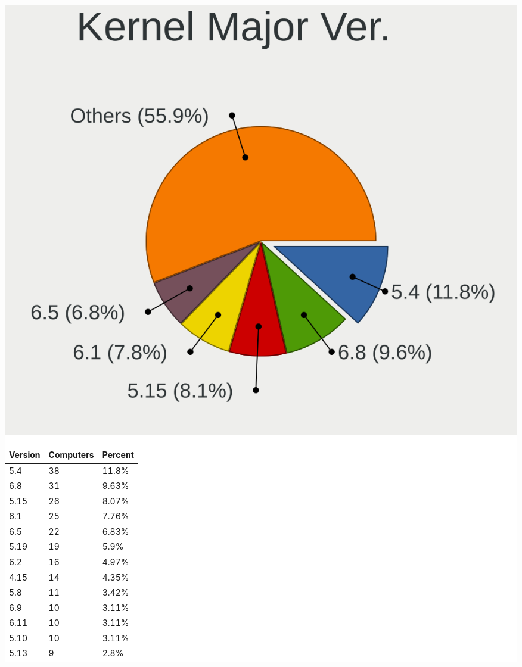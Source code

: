 ![Kernel Major Ver.](./All/images/pie_chart/os_kernel_major.svg)


| Version | Computers | Percent |
|---------|-----------|---------|
| 5.4     | 38        | 11.8%   |
| 6.8     | 31        | 9.63%   |
| 5.15    | 26        | 8.07%   |
| 6.1     | 25        | 7.76%   |
| 6.5     | 22        | 6.83%   |
| 5.19    | 19        | 5.9%    |
| 6.2     | 16        | 4.97%   |
| 4.15    | 14        | 4.35%   |
| 5.8     | 11        | 3.42%   |
| 6.9     | 10        | 3.11%   |
| 6.11    | 10        | 3.11%   |
| 5.10    | 10        | 3.11%   |
| 5.13    | 9         | 2.8%    |